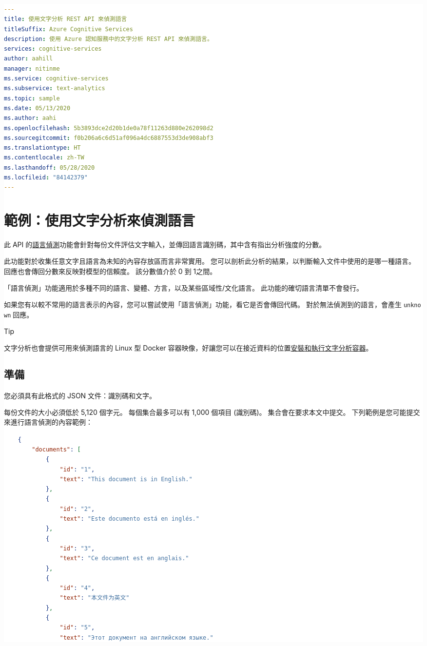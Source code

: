 ```yaml
---
title: 使用文字分析 REST API 來偵測語言
titleSuffix: Azure Cognitive Services
description: 使用 Azure 認知服務中的文字分析 REST API 來偵測語言。
services: cognitive-services
author: aahill
manager: nitinme
ms.service: cognitive-services
ms.subservice: text-analytics
ms.topic: sample
ms.date: 05/13/2020
ms.author: aahi
ms.openlocfilehash: 5b3893dce2d20b1de0a78f11263d880e262098d2
ms.sourcegitcommit: f0b206a6c6d51af096a4dc6887553d3de908abf3
ms.translationtype: HT
ms.contentlocale: zh-TW
ms.lasthandoff: 05/28/2020
ms.locfileid: "84142379"
---
```

# <a name="example-detect-language-with-text-analytics"></a>範例：使用文字分析來偵測語言

此 API 的[語言偵測](https://westus2.dev.cognitive.microsoft.com/docs/services/TextAnalytics-v3-0/operations/Languages)功能會針對每份文件評估文字輸入，並傳回語言識別碼，其中含有指出分析強度的分數。

此功能對於收集任意文字且語言為未知的內容存放區而言非常實用。 您可以剖析此分析的結果，以判斷輸入文件中使用的是哪一種語言。 回應也會傳回分數來反映對模型的信賴度。 該分數值介於 0 到 1之間。

「語言偵測」功能適用於多種不同的語言、變體、方言，以及某些區域性/文化語言。 此功能的確切語言清單不會發行。

如果您有以較不常用的語言表示的內容，您可以嘗試使用「語言偵測」功能，看它是否會傳回代碼。 對於無法偵測到的語言，會產生 `unknown` 回應。

> [!TIP]
> 文字分析也會提供可用來偵測語言的 Linux 型 Docker 容器映像，好讓您可以在接近資料的位置[安裝和執行文字分析容器](text-analytics-how-to-install-containers.md)。

## <a name="preparation"></a>準備

您必須具有此格式的 JSON 文件：識別碼和文字。

每份文件的大小必須低於 5,120 個字元。 每個集合最多可以有 1,000 個項目 (識別碼)。 集合會在要求本文中提交。 下列範例是您可能提交來進行語言偵測的內容範例：

```json
    {
        "documents": [
            {
                "id": "1",
                "text": "This document is in English."
            },
            {
                "id": "2",
                "text": "Este documento está en inglés."
            },
            {
                "id": "3",
                "text": "Ce document est en anglais."
            },
            {
                "id": "4",
                "text": "本文件为英文"
            },
            {
                "id": "5",
                "text": "Этот документ на английском языке."
```